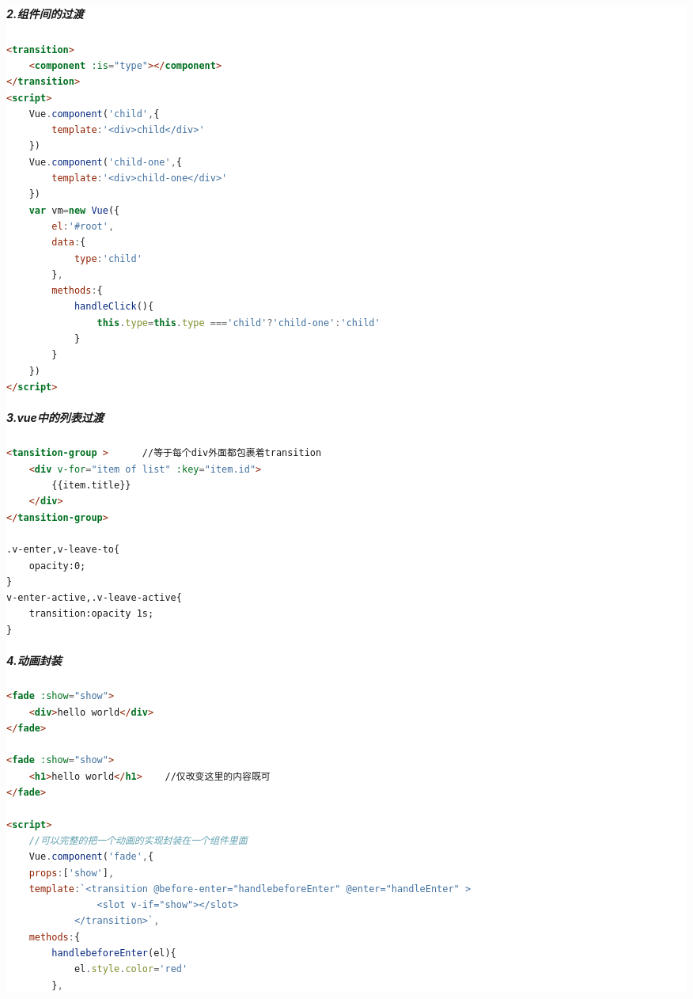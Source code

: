##### 2.组件间的过渡

```html
<transition>
    <component :is="type"></component>
</transition>
<script>
	Vue.component('child',{
        template:'<div>child</div>'
    })
    Vue.component('child-one',{
        template:'<div>child-one</div>'
    })
    var vm=new Vue({
        el:'#root',
        data:{
            type:'child'
        },
        methods:{
            handleClick(){
                this.type=this.type ==='child'?'child-one':'child'
            }
        }
    })
</script>
```

##### 3.vue中的列表过渡

```html
<tansition-group >		//等于每个div外面都包裹着transition
    <div v-for="item of list" :key="item.id">
        {{item.title}}
    </div>
</tansition-group>

.v-enter,v-leave-to{
	opacity:0;
}
v-enter-active,.v-leave-active{
	transition:opacity 1s;
}
```

##### 4.动画封装

```html
<fade :show="show">
    <div>hello world</div>
</fade>

<fade :show="show">
    <h1>hello world</h1>	//仅改变这里的内容既可
</fade>

<script>
    //可以完整的把一个动画的实现封装在一个组件里面
    Vue.component('fade',{
    props:['show'],
    template:`<transition @before-enter="handlebeforeEnter" @enter="handleEnter" >
				<slot v-if="show"></slot>
    		</transition>`,
    methods:{
        handlebeforeEnter(el){
            el.style.color='red'
        },
```